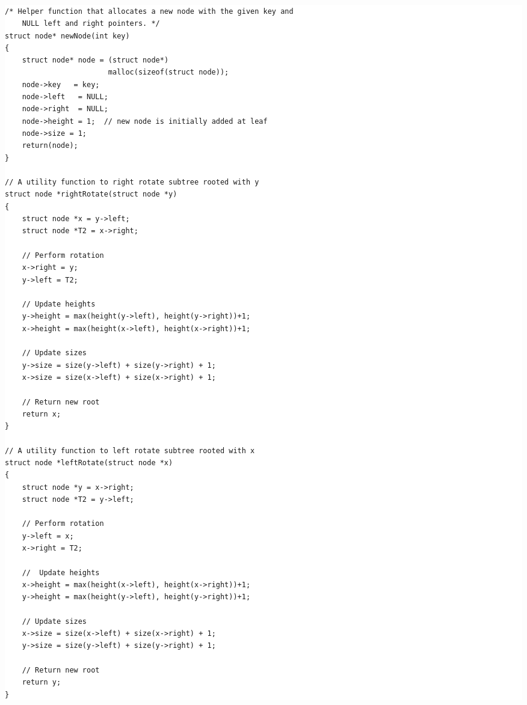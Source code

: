     /* Helper function that allocates a new node with the given key and
        NULL left and right pointers. */
    struct node* newNode(int key)
    {
        struct node* node = (struct node*)
                            malloc(sizeof(struct node));
        node->key   = key;
        node->left   = NULL;
        node->right  = NULL;
        node->height = 1;  // new node is initially added at leaf
        node->size = 1;
        return(node);
    }

    // A utility function to right rotate subtree rooted with y
    struct node *rightRotate(struct node *y)
    {
        struct node *x = y->left;
        struct node *T2 = x->right;

        // Perform rotation
        x->right = y;
        y->left = T2;

        // Update heights
        y->height = max(height(y->left), height(y->right))+1;
        x->height = max(height(x->left), height(x->right))+1;

        // Update sizes
        y->size = size(y->left) + size(y->right) + 1;
        x->size = size(x->left) + size(x->right) + 1;

        // Return new root
        return x;
    }

    // A utility function to left rotate subtree rooted with x
    struct node *leftRotate(struct node *x)
    {
        struct node *y = x->right;
        struct node *T2 = y->left;

        // Perform rotation
        y->left = x;
        x->right = T2;

        //  Update heights
        x->height = max(height(x->left), height(x->right))+1;
        y->height = max(height(y->left), height(y->right))+1;

        // Update sizes
        x->size = size(x->left) + size(x->right) + 1;
        y->size = size(y->left) + size(y->right) + 1;

        // Return new root
        return y;
    }
